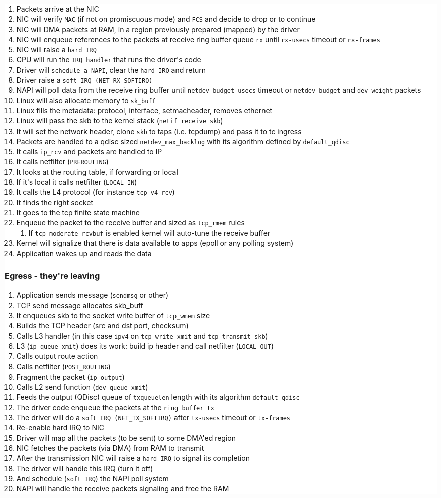 1. Packets arrive at the NIC
2. NIC will verify `MAC` (if not on promiscuous mode) and `FCS` and decide to drop or to continue
3. NIC will [DMA packets at RAM](https://en.wikipedia.org/wiki/Direct_memory_access), in a region previously prepared (mapped) by the driver
4. NIC will enqueue references to the packets at receive [ring buffer](https://en.wikipedia.org/wiki/Circular_buffer) queue `rx` until `rx-usecs` timeout or `rx-frames`
5. NIC will raise a `hard IRQ`
6. CPU will run the `IRQ handler` that runs the driver's code
7. Driver will `schedule a NAPI`, clear the `hard IRQ` and return
8. Driver raise a `soft IRQ (NET_RX_SOFTIRQ)`
9. NAPI will poll data from the receive ring buffer until `netdev_budget_usecs` timeout or `netdev_budget` and `dev_weight` packets
10. Linux will also allocate memory to `sk_buff`
11. Linux fills the metadata: protocol, interface, setmacheader, removes ethernet
12. Linux will pass the skb to the kernel stack (`netif_receive_skb`)
13. It will set the network header, clone `skb` to taps (i.e. tcpdump) and pass it to tc ingress
14. Packets are handled to a qdisc sized `netdev_max_backlog` with its algorithm defined by `default_qdisc`
15. It calls `ip_rcv` and packets are handled to IP
16. It calls netfilter (`PREROUTING`)
17. It looks at the routing table, if forwarding or local
18. If it's local it calls netfilter (`LOCAL_IN`)
19. It calls the L4 protocol (for instance `tcp_v4_rcv`)
20. It finds the right socket
21. It goes to the tcp finite state machine
22. Enqueue the packet to the receive buffer and sized as `tcp_rmem` rules
    1. If `tcp_moderate_rcvbuf` is enabled kernel will auto-tune the receive buffer
23. Kernel will signalize that there is data available to apps (epoll or any polling system)
24. Application wakes up and reads the data

### Egress - they're leaving

1. Application sends message (`sendmsg` or other)
2. TCP send message allocates skb_buff
3. It enqueues skb to the socket write buffer of `tcp_wmem` size
4. Builds the TCP header (src and dst port, checksum)
5. Calls L3 handler (in this case `ipv4` on `tcp_write_xmit` and `tcp_transmit_skb`)
6. L3 (`ip_queue_xmit`) does its work: build ip header and call netfilter (`LOCAL_OUT`)
7. Calls output route action
8. Calls netfilter (`POST_ROUTING`)
9. Fragment the packet (`ip_output`)
10. Calls L2 send function (`dev_queue_xmit`)
11. Feeds the output (QDisc) queue of `txqueuelen` length with its algorithm `default_qdisc`
12. The driver code enqueue the packets at the `ring buffer tx`
13. The driver will do a `soft IRQ (NET_TX_SOFTIRQ)` after `tx-usecs` timeout or `tx-frames`
14. Re-enable hard IRQ to NIC
15. Driver will map all the packets (to be sent) to some DMA'ed region
16. NIC fetches the packets (via DMA) from RAM to transmit
17. After the transmission NIC will raise a `hard IRQ` to signal its completion
18. The driver will handle this IRQ (turn it off)
19. And schedule (`soft IRQ`) the NAPI poll system
20. NAPI will handle the receive packets signaling and free the RAM

